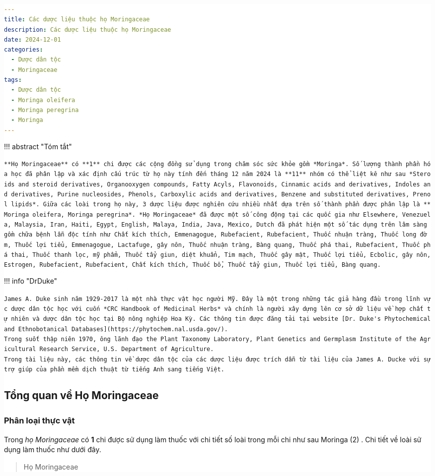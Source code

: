 ```yaml
---
title: Các dược liệu thuộc họ Moringaceae
description: Các dược liệu thuộc họ Moringaceae
date: 2024-12-01
categories:
  - Dược dân tộc
  - Moringaceae
tags:
  - Dược dân tộc
  - Moringa oleifera
  - Moringa peregrina
  - Moringa
---
```

!!! abstract "Tóm tắt"

    **Họ Moringaceae** có **1** chi được các cộng đồng sử dụng trong chăm sóc sức khỏe gồm *Moringa*. Số lượng thành phần hóa học đã phân lập và xác định cấu trúc từ họ này tính đến tháng 12 năm 2024 là **11** nhóm có thể liệt kê như sau *Steroids and steroid derivatives, Organooxygen compounds, Fatty Acyls, Flavonoids, Cinnamic acids and derivatives, Indoles and derivatives, Purine nucleosides, Phenols, Carboxylic acids and derivatives, Benzene and substituted derivatives, Prenol lipids*. Giữa các loài trong họ này, 3 dược liệu được nghiên cứu nhiều nhất dựa trên số thành phần được phân lập là **Moringa oleifera, Moringa peregrina*. *Họ Moringaceae* đã được một số công động tại các quốc gia như Elsewhere, Venezuela, Malaysia, Iran, Haiti, Egypt, English, Malaya, India, Java, Mexico, Dutch đã phát hiện một số tác dụng trên lâm sàng gồm chữa bệnh lẫn độc tính như Chất kích thích, Emmenagogue, Rubefacient, Rubefacient, Thuốc nhuận tràng, Thuốc long đờm, Thuốc lợi tiểu, Emmenagogue, Lactafuge, gây nôn, Thuốc nhuận tràng, Bàng quang, Thuốc phá thai, Rubefacient, Thuốc phá thai, Thuốc thanh lọc, mỹ phẩm, Thuốc tẩy giun, diệt khuẩn, Tim mạch, Thuốc gây mật, Thuốc lợi tiểu, Ecbolic, gây nôn, Estrogen, Rubefacient, Rubefacient, Chất kích thích, Thuốc bổ, Thuốc tẩy giun, Thuốc lợi tiểu, Bàng quang.

!!! info "DrDuke"

    James A. Duke sinh năm 1929-2017 là một nhà thực vật học người Mỹ. Đây là một trong những tác giả hàng đầu trong lĩnh vực dược dân tộc học với cuốn *CRC Handbook of Medicinal Herbs* và chính là người xây dựng lên cơ sở dữ liệu về hợp chất tự nhiên và dược dân tộc học tại Bộ nông nghiệp Hoa Kỳ. Các thông tin được đăng tải tại website [Dr. Duke's Phytochemical and Ethnobotanical Databases](https://phytochem.nal.usda.gov/). 
    Trong suốt thập niên 1970, ông lãnh đạo the Plant Taxonomy Laboratory, Plant Genetics and Germplasm Institute of the Agricultural Research Service, U.S. Department of Agriculture.
    Trong tài liệu này, các thông tin về dược dân tộc của các dược liệu được trích dẫn từ tài liệu của James A. Ducke với sự trợ giúp của phần mềm dịch thuật từ tiếng Anh sang tiếng Việt.
   
## Tổng quan về Họ Moringaceae
### Phân loại thực vật
Trong *họ Moringaceae* có **1** chi được sử dụng làm thuốc với chi tiết số loài trong mỗi chi như sau Moringa (2) . Chi tiết về loài sử dụng làm thuốc như dưới đây.  

>Họ Moringaceae

